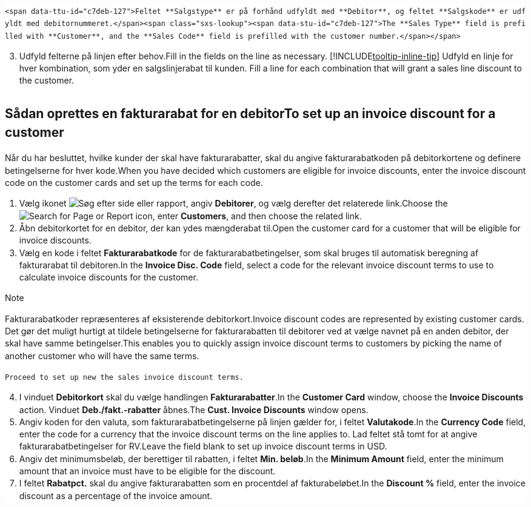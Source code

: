     <span data-ttu-id="c7deb-127">Feltet **Salgstype** er på forhånd udfyldt med **Debitor**, og feltet **Salgskode** er udfyldt med debitornummeret.</span><span class="sxs-lookup"><span data-stu-id="c7deb-127">The **Sales Type** field is prefilled with **Customer**, and the **Sales Code** field is prefilled with the customer number.</span></span>
3. <span data-ttu-id="c7deb-128">Udfyld felterne på linjen efter behov.</span><span class="sxs-lookup"><span data-stu-id="c7deb-128">Fill in the fields on the line as necessary.</span></span> [!INCLUDE[tooltip-inline-tip](includes/tooltip-inline-tip_md.md)]<span data-ttu-id="c7deb-129"> Udfyld en linje for hver kombination, som yder en salgslinjerabat til kunden.</span><span class="sxs-lookup"><span data-stu-id="c7deb-129"> Fill a line for each combination that will grant a sales line discount to the customer.</span></span>

## <a name="to-set-up-an-invoice-discount-for-a-customer"></a><span data-ttu-id="c7deb-130">Sådan oprettes en fakturarabat for en debitor</span><span class="sxs-lookup"><span data-stu-id="c7deb-130">To set up an invoice discount for a customer</span></span>
<span data-ttu-id="c7deb-131">Når du har besluttet, hvilke kunder der skal have fakturarabatter, skal du angive fakturarabatkoden på debitorkortene og definere betingelserne for hver kode.</span><span class="sxs-lookup"><span data-stu-id="c7deb-131">When you have decided which customers are eligible for invoice discounts, enter the invoice discount code on the customer cards and set up the terms for each code.</span></span>

1. <span data-ttu-id="c7deb-132">Vælg ikonet ![Søg efter side eller rapport](media/ui-search/search_small.png "Ikonet Søg efter side eller rapport"), angiv **Debitorer**, og vælg derefter det relaterede link.</span><span class="sxs-lookup"><span data-stu-id="c7deb-132">Choose the ![Search for Page or Report](media/ui-search/search_small.png "Search for Page or Report icon") icon, enter **Customers**, and then choose the related link.</span></span>
2. <span data-ttu-id="c7deb-133">Åbn debitorkortet for en debitor, der kan ydes mængderabat til.</span><span class="sxs-lookup"><span data-stu-id="c7deb-133">Open the customer card for a customer that will be eligible for invoice discounts.</span></span>
3. <span data-ttu-id="c7deb-134">Vælg en kode i feltet **Fakturarabatkode** for de fakturarabatbetingelser, som skal bruges til automatisk beregning af fakturarabat til debitoren.</span><span class="sxs-lookup"><span data-stu-id="c7deb-134">In the **Invoice Disc. Code** field, select a code for the relevant invoice discount terms to use to calculate invoice discounts for the customer.</span></span>

> [!NOTE]  
>   <span data-ttu-id="c7deb-135">Fakturarabatkoder repræsenteres af eksisterende debitorkort.</span><span class="sxs-lookup"><span data-stu-id="c7deb-135">Invoice discount codes are represented by existing customer cards.</span></span> <span data-ttu-id="c7deb-136">Det gør det muligt hurtigt at tildele betingelserne for fakturarabatten til debitorer ved at vælge navnet på en anden debitor, der skal have samme betingelser.</span><span class="sxs-lookup"><span data-stu-id="c7deb-136">This enables you to quickly assign invoice discount terms to customers by picking the name of another customer who will have the same terms.</span></span>

    Proceed to set up new the sales invoice discount terms.
4. <span data-ttu-id="c7deb-137">I vinduet **Debitorkort** skal du vælge handlingen **Fakturarabatter**.</span><span class="sxs-lookup"><span data-stu-id="c7deb-137">In the **Customer Card** window, choose the **Invoice Discounts** action.</span></span> <span data-ttu-id="c7deb-138">Vinduet **Deb./fakt.-rabatter** åbnes.</span><span class="sxs-lookup"><span data-stu-id="c7deb-138">The **Cust. Invoice Discounts** window opens.</span></span>
5. <span data-ttu-id="c7deb-139">Angiv koden for den valuta, som fakturarabatbetingelserne på linjen gælder for, i feltet **Valutakode**.</span><span class="sxs-lookup"><span data-stu-id="c7deb-139">In the **Currency Code** field, enter the code for a currency that the invoice discount terms on the line applies to.</span></span> <span data-ttu-id="c7deb-140">Lad feltet stå tomt for at angive fakturarabatbetingelser for RV.</span><span class="sxs-lookup"><span data-stu-id="c7deb-140">Leave the field blank to set up invoice discount terms in USD.</span></span>
6. <span data-ttu-id="c7deb-141">Angiv det minimumsbeløb, der berettiger til rabatten, i feltet **Min. beløb**.</span><span class="sxs-lookup"><span data-stu-id="c7deb-141">In the **Minimum Amount** field, enter the minimum amount that an invoice must have to be eligible for the discount.</span></span>
7. <span data-ttu-id="c7deb-142">I feltet **Rabatpct.** skal du angive fakturarabatten som en procentdel af fakturabeløbet.</span><span class="sxs-lookup"><span data-stu-id="c7deb-142">In the **Discount %** field, enter the invoice discount as a percentage of the invoice amount.</span></span>